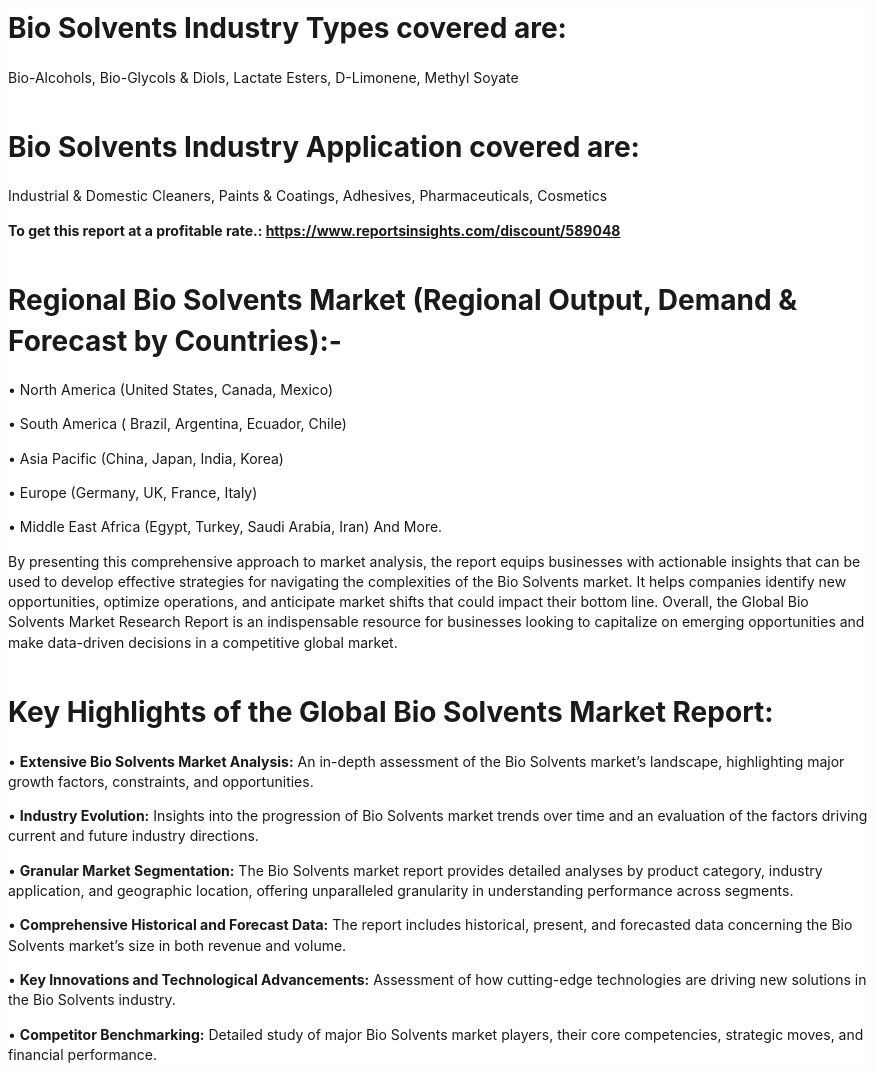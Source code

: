 # <strong>Bio Solvents Industry Types covered are:</strong>

Bio-Alcohols, Bio-Glycols & Diols, Lactate Esters, D-Limonene, Methyl Soyate

# <strong>Bio Solvents Industry Application covered are:</strong>

Industrial & Domestic Cleaners, Paints & Coatings, Adhesives, Pharmaceuticals, Cosmetics

<strong>To get this report at a profitable rate.: <a href=https://www.reportsinsights.com/discount/589048>https://www.reportsinsights.com/discount/589048</a></strong></font>

# <strong>Regional Bio Solvents Market (Regional Output, Demand &amp; Forecast by Countries):-</strong>

• North America (United States, Canada, Mexico)

• South America ( Brazil, Argentina, Ecuador, Chile)

• Asia Pacific (China, Japan, India, Korea)

• Europe (Germany, UK, France, Italy)

• Middle East Africa (Egypt, Turkey, Saudi Arabia, Iran) And More.

By presenting this comprehensive approach to market analysis, the report equips businesses with actionable insights that can be used to develop effective strategies for navigating the complexities of the Bio Solvents market. It helps companies identify new opportunities, optimize operations, and anticipate market shifts that could impact their bottom line. Overall, the Global Bio Solvents Market Research Report is an indispensable resource for businesses looking to capitalize on emerging opportunities and make data-driven decisions in a competitive global market.

# <strong>Key Highlights of the Global Bio Solvents Market Report:</strong>

• <strong>Extensive Bio Solvents Market Analysis:</strong> An in-depth assessment of the Bio Solvents market’s landscape, highlighting major growth factors, constraints, and opportunities.

• <strong>Industry Evolution:</strong> Insights into the progression of Bio Solvents market trends over time and an evaluation of the factors driving current and future industry directions.

• <strong>Granular Market Segmentation:</strong> The Bio Solvents market report provides detailed analyses by product category, industry application, and geographic location, offering unparalleled granularity in understanding performance across segments.

• <strong>Comprehensive Historical and Forecast Data:</strong> The report includes historical, present, and forecasted data concerning the Bio Solvents market’s size in both revenue and volume.

• <strong>Key Innovations and Technological Advancements:</strong> Assessment of how cutting-edge technologies are driving new solutions in the Bio Solvents industry.

• <strong>Competitor Benchmarking:</strong> Detailed study of major Bio Solvents market players, their core competencies, strategic moves, and financial performance.
